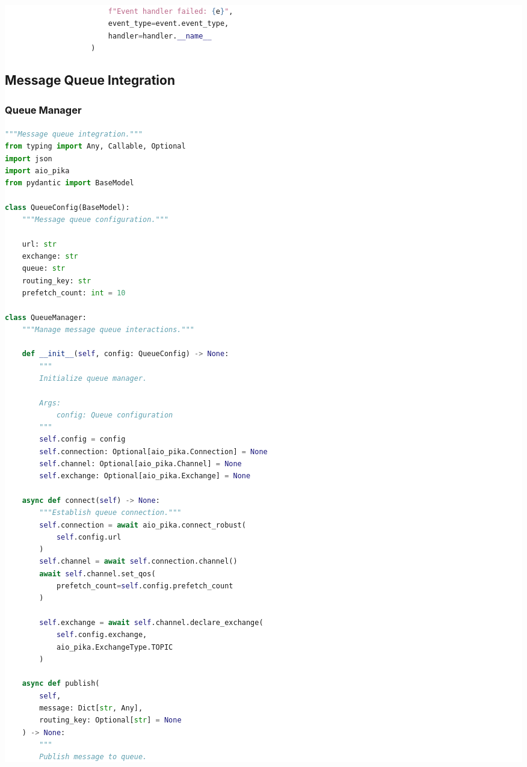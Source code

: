 ```python
                        f"Event handler failed: {e}",
                        event_type=event.event_type,
                        handler=handler.__name__
                    )
```

## Message Queue Integration

### Queue Manager

```python
"""Message queue integration."""
from typing import Any, Callable, Optional
import json
import aio_pika
from pydantic import BaseModel

class QueueConfig(BaseModel):
    """Message queue configuration."""

    url: str
    exchange: str
    queue: str
    routing_key: str
    prefetch_count: int = 10

class QueueManager:
    """Manage message queue interactions."""

    def __init__(self, config: QueueConfig) -> None:
        """
        Initialize queue manager.

        Args:
            config: Queue configuration
        """
        self.config = config
        self.connection: Optional[aio_pika.Connection] = None
        self.channel: Optional[aio_pika.Channel] = None
        self.exchange: Optional[aio_pika.Exchange] = None

    async def connect(self) -> None:
        """Establish queue connection."""
        self.connection = await aio_pika.connect_robust(
            self.config.url
        )
        self.channel = await self.connection.channel()
        await self.channel.set_qos(
            prefetch_count=self.config.prefetch_count
        )

        self.exchange = await self.channel.declare_exchange(
            self.config.exchange,
            aio_pika.ExchangeType.TOPIC
        )

    async def publish(
        self,
        message: Dict[str, Any],
        routing_key: Optional[str] = None
    ) -> None:
        """
        Publish message to queue.
```